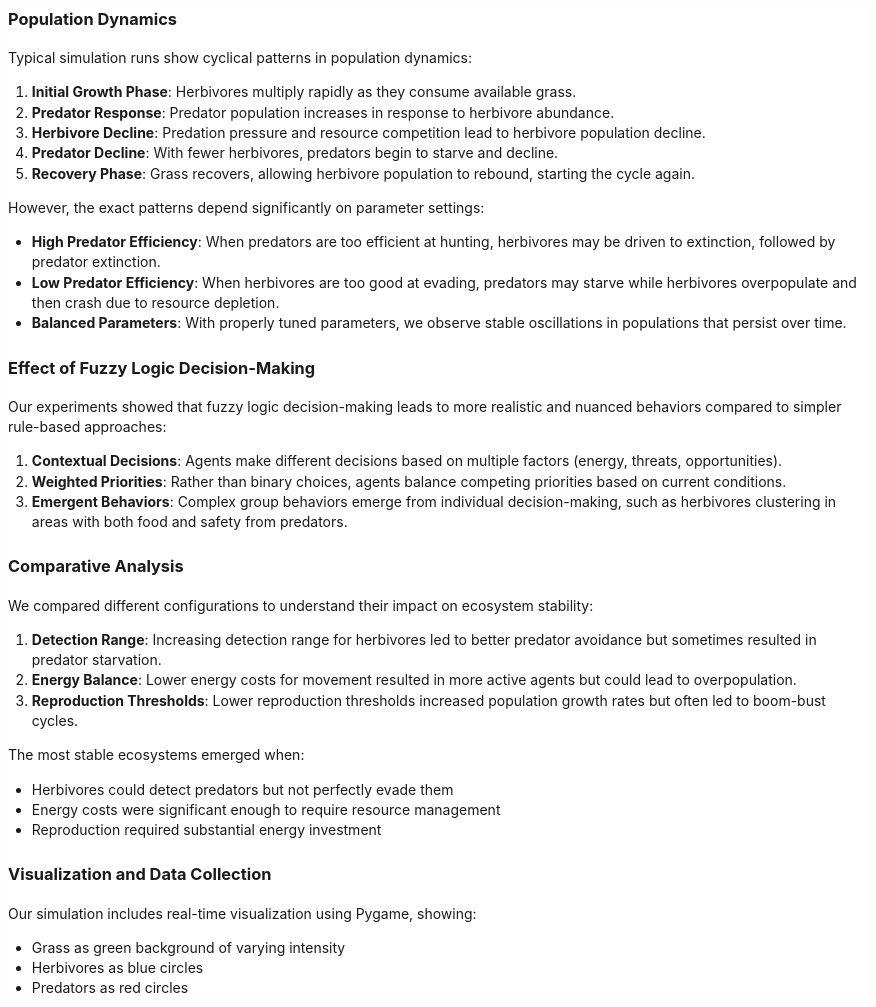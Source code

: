 ### Population Dynamics

Typical simulation runs show cyclical patterns in population dynamics:

1. **Initial Growth Phase**: Herbivores multiply rapidly as they consume available grass.
2. **Predator Response**: Predator population increases in response to herbivore abundance.
3. **Herbivore Decline**: Predation pressure and resource competition lead to herbivore population decline.
4. **Predator Decline**: With fewer herbivores, predators begin to starve and decline.
5. **Recovery Phase**: Grass recovers, allowing herbivore population to rebound, starting the cycle again.

However, the exact patterns depend significantly on parameter settings:

- **High Predator Efficiency**: When predators are too efficient at hunting, herbivores may be driven to extinction, followed by predator extinction.
- **Low Predator Efficiency**: When herbivores are too good at evading, predators may starve while herbivores overpopulate and then crash due to resource depletion.
- **Balanced Parameters**: With properly tuned parameters, we observe stable oscillations in populations that persist over time.

### Effect of Fuzzy Logic Decision-Making

Our experiments showed that fuzzy logic decision-making leads to more realistic and nuanced behaviors compared to simpler rule-based approaches:

1. **Contextual Decisions**: Agents make different decisions based on multiple factors (energy, threats, opportunities).
2. **Weighted Priorities**: Rather than binary choices, agents balance competing priorities based on current conditions.
3. **Emergent Behaviors**: Complex group behaviors emerge from individual decision-making, such as herbivores clustering in areas with both food and safety from predators.

### Comparative Analysis

We compared different configurations to understand their impact on ecosystem stability:

1. **Detection Range**: Increasing detection range for herbivores led to better predator avoidance but sometimes resulted in predator starvation.
2. **Energy Balance**: Lower energy costs for movement resulted in more active agents but could lead to overpopulation.
3. **Reproduction Thresholds**: Lower reproduction thresholds increased population growth rates but often led to boom-bust cycles.

The most stable ecosystems emerged when:
- Herbivores could detect predators but not perfectly evade them
- Energy costs were significant enough to require resource management
- Reproduction required substantial energy investment

### Visualization and Data Collection

Our simulation includes real-time visualization using Pygame, showing:
- Grass as green background of varying intensity
- Herbivores as blue circles
- Predators as red circles
